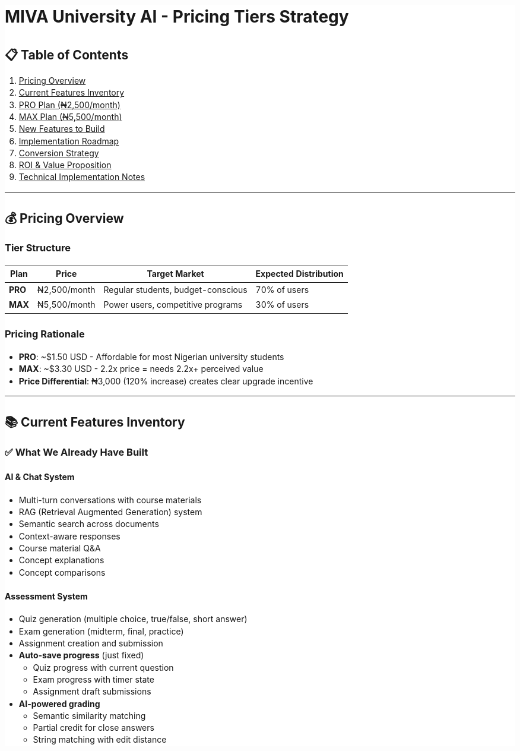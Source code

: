 # MIVA University AI - Pricing Tiers Strategy

## 📋 Table of Contents
1. [Pricing Overview](#pricing-overview)
2. [Current Features Inventory](#current-features-inventory)
3. [PRO Plan (₦2,500/month)](#pro-plan-2500month)
4. [MAX Plan (₦5,500/month)](#max-plan-5500month)
5. [New Features to Build](#new-features-to-build)
6. [Implementation Roadmap](#implementation-roadmap)
7. [Conversion Strategy](#conversion-strategy)
8. [ROI & Value Proposition](#roi--value-proposition)
9. [Technical Implementation Notes](#technical-implementation-notes)

---

## 💰 Pricing Overview

### Tier Structure
| Plan | Price | Target Market | Expected Distribution |
|------|-------|---------------|----------------------|
| **PRO** | ₦2,500/month | Regular students, budget-conscious | 70% of users |
| **MAX** | ₦5,500/month | Power users, competitive programs | 30% of users |

### Pricing Rationale
- **PRO**: ~$1.50 USD - Affordable for most Nigerian university students
- **MAX**: ~$3.30 USD - 2.2x price = needs 2.2x+ perceived value
- **Price Differential**: ₦3,000 (120% increase) creates clear upgrade incentive

---

## 📚 Current Features Inventory

### ✅ What We Already Have Built

#### **AI & Chat System**
- Multi-turn conversations with course materials
- RAG (Retrieval Augmented Generation) system
- Semantic search across documents
- Context-aware responses
- Course material Q&A
- Concept explanations
- Concept comparisons

#### **Assessment System**
- Quiz generation (multiple choice, true/false, short answer)
- Exam generation (midterm, final, practice)
- Assignment creation and submission
- **Auto-save progress** (just fixed)
  - Quiz progress with current question
  - Exam progress with timer state
  - Assignment draft submissions
- **AI-powered grading**
  - Semantic similarity matching
  - Partial credit for close answers
  - String matching with edit distance
